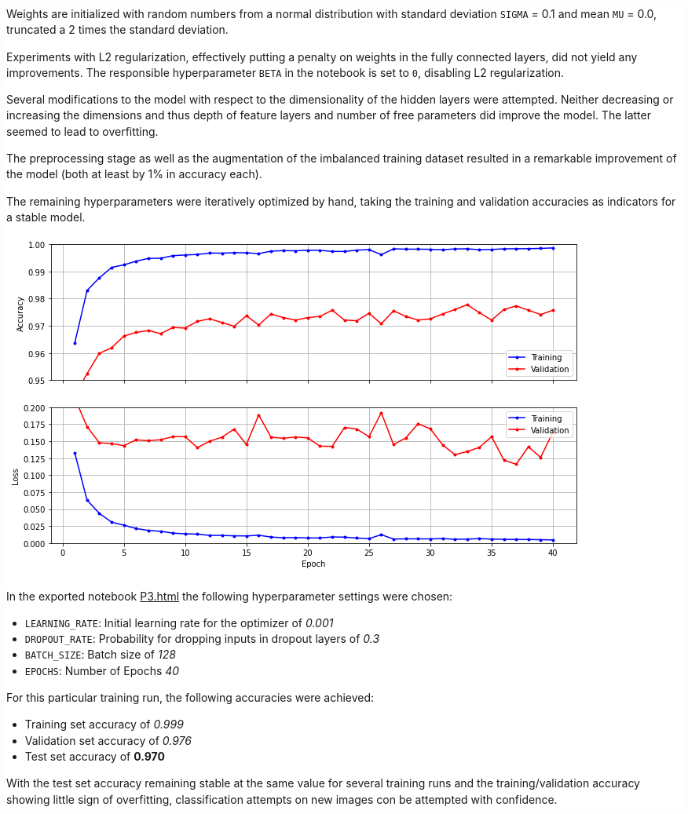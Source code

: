 Weights are initialized with random numbers from a normal distribution with standard deviation `SIGMA` = 0.1 and mean `MU` = 0.0, truncated a 2 times the standard deviation.

Experiments with L2 regularization, effectively putting a penalty on weights in the fully connected layers, did not yield any improvements. The responsible hyperparameter `BETA` in the notebook is set to `0`, disabling L2 regularization.

Several modifications to the model with respect to the dimensionality of the hidden layers were attempted. Neither decreasing or increasing the dimensions and thus depth of feature layers and number of free parameters did improve the model. The latter seemed to lead to overfitting.

The preprocessing stage as well as the augmentation of the imbalanced training dataset resulted in a remarkable improvement of the model (both at least by 1% in accuracy each).

The remaining hyperparameters were iteratively optimized by hand, taking the training and validation accuracies as indicators for a stable model.

![Accuracy and Loss vs. Epoch](assets/accuracy_epoch.png)

In the exported notebook [P3.html](assets/P3.html) the following hyperparameter settings were chosen:
* `LEARNING_RATE`: Initial learning rate for the optimizer of *0.001*
* `DROPOUT_RATE`: Probability for dropping inputs in dropout layers of *0.3*
* `BATCH_SIZE`: Batch size of *128*
* `EPOCHS`: Number of Epochs *40*

For this particular training run, the following accuracies were achieved: 
* Training set accuracy of *0.999*
* Validation set accuracy of *0.976* 
* Test set accuracy of **0.970**

With the test set accuracy remaining stable at the same value for several training runs and the training/validation accuracy showing little sign of overfitting, classification attempts on new images con be attempted with confidence.
